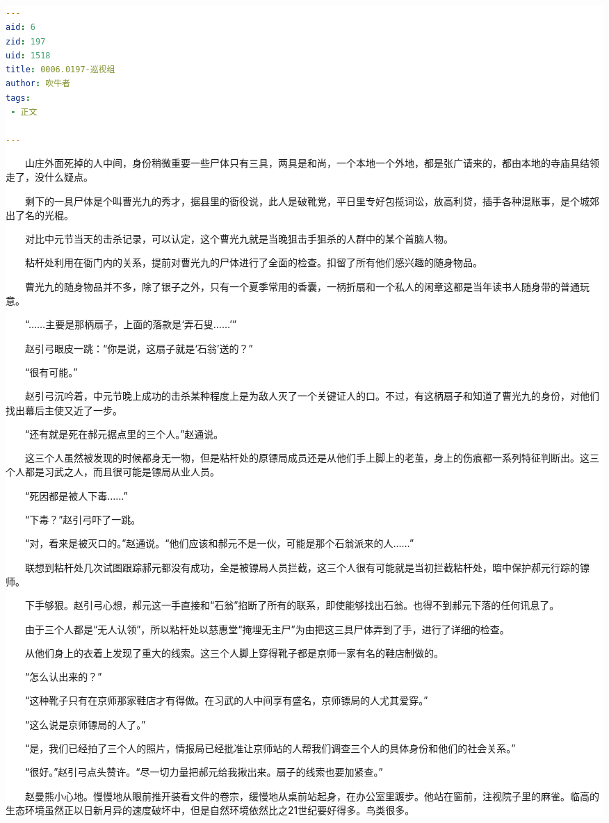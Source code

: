 ```yaml
---
aid: 6
zid: 197
uid: 1518
title: 0006.0197-巡视组
author: 吹牛者
tags: 
 - 正文

---
```




　　山庄外面死掉的人中间，身份稍微重要一些尸体只有三具，两具是和尚，一个本地一个外地，都是张广请来的，都由本地的寺庙具结领走了，没什么疑点。

　　剩下的一具尸体是个叫曹光九的秀才，据县里的衙役说，此人是破靴党，平日里专好包揽词讼，放高利贷，插手各种混账事，是个城郊出了名的光棍。

　　对比中元节当天的击杀记录，可以认定，这个曹光九就是当晚狙击手狙杀的人群中的某个首脑人物。

　　粘杆处利用在衙门内的关系，提前对曹光九的尸体进行了全面的检查。扣留了所有他们感兴趣的随身物品。

　　曹光九的随身物品并不多，除了银子之外，只有一个夏季常用的香囊，一柄折扇和一个私人的闲章这都是当年读书人随身带的普通玩意。

　　“……主要是那柄扇子，上面的落款是‘弄石叟……’”

　　赵引弓眼皮一跳：“你是说，这扇子就是‘石翁’送的？”

　　“很有可能。”

　　赵引弓沉吟着，中元节晚上成功的击杀某种程度上是为敌人灭了一个关键证人的口。不过，有这柄扇子和知道了曹光九的身份，对他们找出幕后主使又近了一步。

　　“还有就是死在郝元据点里的三个人。”赵通说。

　　这三个人虽然被发现的时候都身无一物，但是粘杆处的原镖局成员还是从他们手上脚上的老茧，身上的伤痕都一系列特征判断出。这三个人都是习武之人，而且很可能是镖局从业人员。

　　“死因都是被人下毒……”

　　“下毒？”赵引弓吓了一跳。

　　“对，看来是被灭口的。”赵通说。“他们应该和郝元不是一伙，可能是那个石翁派来的人……”

　　联想到粘杆处几次试图跟踪郝元都没有成功，全是被镖局人员拦截，这三个人很有可能就是当初拦截粘杆处，暗中保护郝元行踪的镖师。

　　下手够狠。赵引弓心想，郝元这一手直接和“石翁”掐断了所有的联系，即使能够找出石翁。也得不到郝元下落的任何讯息了。

　　由于三个人都是“无人认领”，所以粘杆处以慈惠堂“掩埋无主尸”为由把这三具尸体弄到了手，进行了详细的检查。

　　从他们身上的衣着上发现了重大的线索。这三个人脚上穿得靴子都是京师一家有名的鞋店制做的。

　　“怎么认出来的？”

　　“这种靴子只有在京师那家鞋店才有得做。在习武的人中间享有盛名，京师镖局的人尤其爱穿。”

　　“这么说是京师镖局的人了。”

　　“是，我们已经拍了三个人的照片，情报局已经批准让京师站的人帮我们调查三个人的具体身份和他们的社会关系。”

　　“很好。”赵引弓点头赞许。“尽一切力量把郝元给我揪出来。扇子的线索也要加紧查。”

　　赵曼熊小心地。慢慢地从眼前推开装看文件的卷宗，缓慢地从桌前站起身，在办公室里踱步。他站在窗前，注视院子里的麻雀。临高的生态环境虽然正以日新月异的速度破坏中，但是自然环境依然比之21世纪要好得多。鸟类很多。
